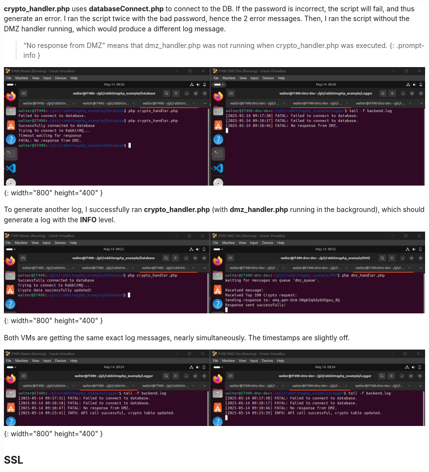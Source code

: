 **crypto_handler.php** uses **databaseConnect.php** to connect to the DB. If the password is incorrect, the script will fail, and thus generate an error. I ran the script twice with the bad password, hence the 2 error messages. Then, I ran the script without the DMZ handler running, which would produce a different log message.

>“No response from DMZ” means that dmz_handler.php was not running when crypto_handler.php was executed.
{: .prompt-info }

![32](/assets/img/systems-integration/final/32.png){: width="800" height="400" }

To generate another log, I successfully ran **crypto_handler.php** (with **dmz_handler.php** running in the background), which should generate a log with the **INFO** level.

![33](/assets/img/systems-integration/final/33.png){: width="800" height="400" }

Both VMs are getting the same exact log messages, nearly simultaneously. The timestamps are slightly off.

![34](/assets/img/systems-integration/final/34.png){: width="800" height="400" }

## SSL
